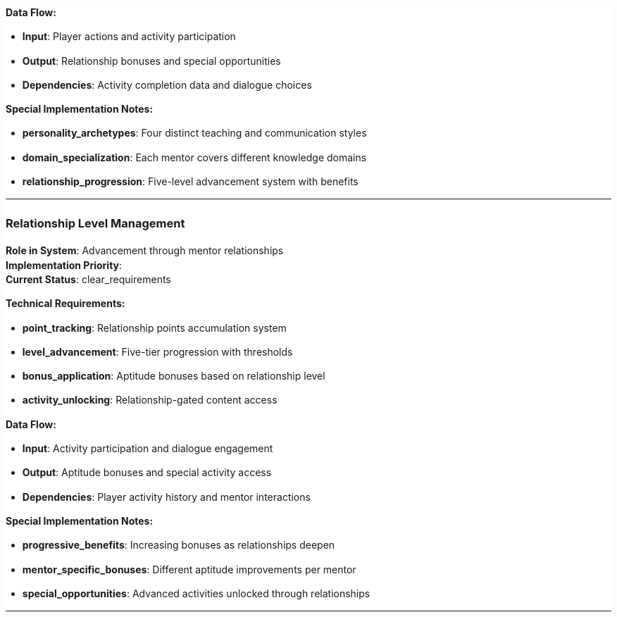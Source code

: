 
**Data Flow:**

- **Input**: Player actions and activity participation


- **Output**: Relationship bonuses and special opportunities


- **Dependencies**: Activity completion data and dialogue choices



**Special Implementation Notes:**

- **personality_archetypes**: Four distinct teaching and communication styles

- **domain_specialization**: Each mentor covers different knowledge domains

- **relationship_progression**: Five-level advancement system with benefits



---

### Relationship Level Management

**Role in System**: Advancement through mentor relationships  
**Implementation Priority**:   
**Current Status**: clear_requirements



**Technical Requirements:**

- **point_tracking**: Relationship points accumulation system

- **level_advancement**: Five-tier progression with thresholds

- **bonus_application**: Aptitude bonuses based on relationship level

- **activity_unlocking**: Relationship-gated content access


**Data Flow:**

- **Input**: Activity participation and dialogue engagement


- **Output**: Aptitude bonuses and special activity access


- **Dependencies**: Player activity history and mentor interactions



**Special Implementation Notes:**

- **progressive_benefits**: Increasing bonuses as relationships deepen

- **mentor_specific_bonuses**: Different aptitude improvements per mentor

- **special_opportunities**: Advanced activities unlocked through relationships



---
